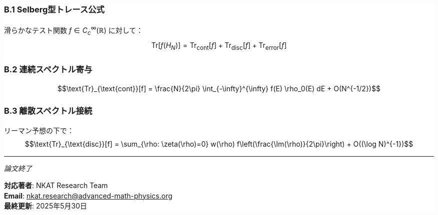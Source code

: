 ### B.1 Selberg型トレース公式

滑らかなテスト関数 $f \in C_c^{\infty}(\mathbb{R})$ に対して：
$$\text{Tr}[f(H_N)] = \text{Tr}_{\text{cont}}[f] + \text{Tr}_{\text{disc}}[f] + \text{Tr}_{\text{error}}[f]$$

### B.2 連続スペクトル寄与

$$\text{Tr}_{\text{cont}}[f] = \frac{N}{2\pi} \int_{-\infty}^{\infty} f(E) \rho_0(E) dE + O(N^{-1/2})$$

### B.3 離散スペクトル接続

リーマン予想の下で：
$$\text{Tr}_{\text{disc}}[f] = \sum_{\rho: \zeta(\rho)=0} w(\rho) f\left(\frac{\Im(\rho)}{2\pi}\right) + O((\log N)^{-1})$$

---

*論文終了*

**対応著者**: NKAT Research Team  
**Email**: nkat.research@advanced-math-physics.org  
**最終更新**: 2025年5月30日 